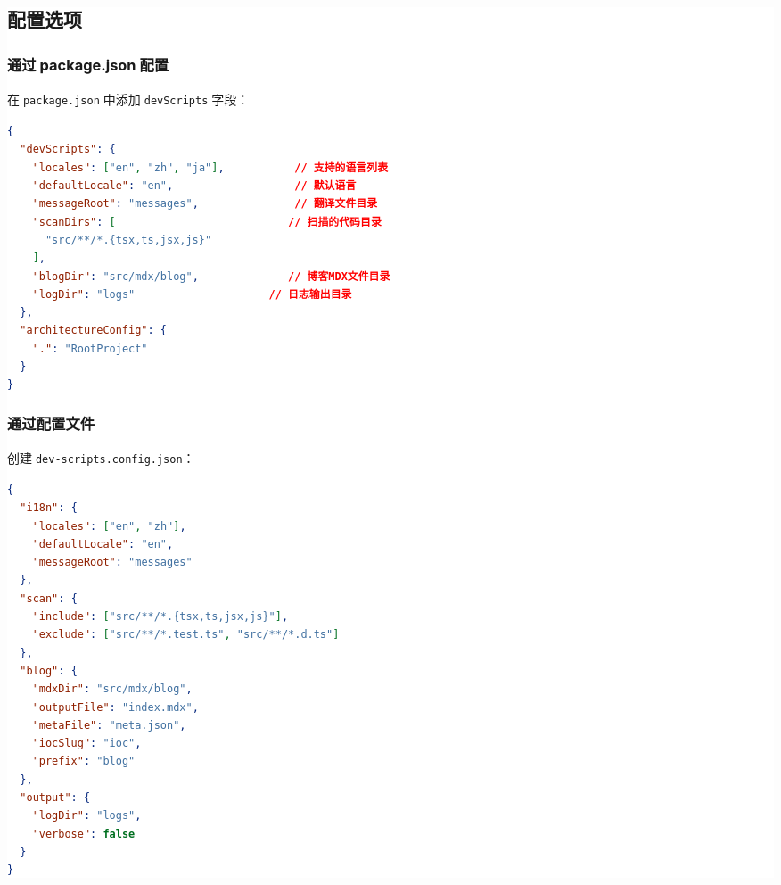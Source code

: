 ## 配置选项

### 通过 package.json 配置

在 `package.json` 中添加 `devScripts` 字段：

```json
{
  "devScripts": {
    "locales": ["en", "zh", "ja"],           // 支持的语言列表
    "defaultLocale": "en",                   // 默认语言
    "messageRoot": "messages",               // 翻译文件目录
    "scanDirs": [                           // 扫描的代码目录
      "src/**/*.{tsx,ts,jsx,js}"
    ],
    "blogDir": "src/mdx/blog",              // 博客MDX文件目录
    "logDir": "logs"                     // 日志输出目录
  },
  "architectureConfig": {
    ".": "RootProject"
  }
}
```

### 通过配置文件

创建 `dev-scripts.config.json`：

```json
{
  "i18n": {
    "locales": ["en", "zh"],
    "defaultLocale": "en",
    "messageRoot": "messages"
  },
  "scan": {
    "include": ["src/**/*.{tsx,ts,jsx,js}"],
    "exclude": ["src/**/*.test.ts", "src/**/*.d.ts"]
  },
  "blog": {
    "mdxDir": "src/mdx/blog",
    "outputFile": "index.mdx",
    "metaFile": "meta.json",
    "iocSlug": "ioc",
    "prefix": "blog"
  },
  "output": {
    "logDir": "logs",
    "verbose": false
  }
}
```
